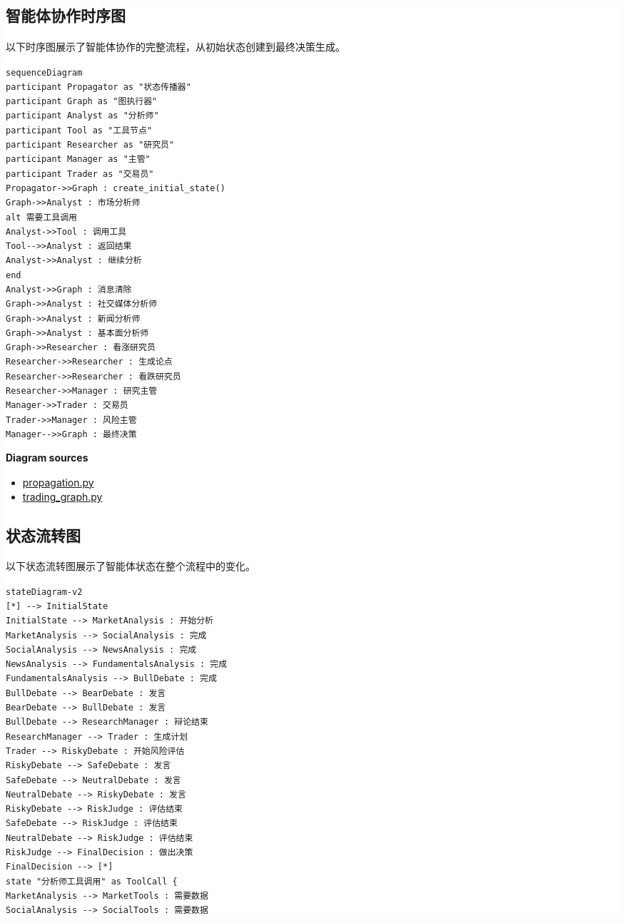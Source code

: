 ## 智能体协作时序图

以下时序图展示了智能体协作的完整流程，从初始状态创建到最终决策生成。

```mermaid
sequenceDiagram
participant Propagator as "状态传播器"
participant Graph as "图执行器"
participant Analyst as "分析师"
participant Tool as "工具节点"
participant Researcher as "研究员"
participant Manager as "主管"
participant Trader as "交易员"
Propagator->>Graph : create_initial_state()
Graph->>Analyst : 市场分析师
alt 需要工具调用
Analyst->>Tool : 调用工具
Tool-->>Analyst : 返回结果
Analyst->>Analyst : 继续分析
end
Analyst->>Graph : 消息清除
Graph->>Analyst : 社交媒体分析师
Graph->>Analyst : 新闻分析师
Graph->>Analyst : 基本面分析师
Graph->>Researcher : 看涨研究员
Researcher->>Researcher : 生成论点
Researcher->>Researcher : 看跌研究员
Researcher->>Manager : 研究主管
Manager->>Trader : 交易员
Trader->>Manager : 风险主管
Manager-->>Graph : 最终决策
```

**Diagram sources**
- [propagation.py](file://tradingagents/graph/propagation.py#L1-L54)
- [trading_graph.py](file://tradingagents/graph/trading_graph.py#L1-L441)

## 状态流转图

以下状态流转图展示了智能体状态在整个流程中的变化。

```mermaid
stateDiagram-v2
[*] --> InitialState
InitialState --> MarketAnalysis : 开始分析
MarketAnalysis --> SocialAnalysis : 完成
SocialAnalysis --> NewsAnalysis : 完成
NewsAnalysis --> FundamentalsAnalysis : 完成
FundamentalsAnalysis --> BullDebate : 完成
BullDebate --> BearDebate : 发言
BearDebate --> BullDebate : 发言
BullDebate --> ResearchManager : 辩论结束
ResearchManager --> Trader : 生成计划
Trader --> RiskyDebate : 开始风险评估
RiskyDebate --> SafeDebate : 发言
SafeDebate --> NeutralDebate : 发言
NeutralDebate --> RiskyDebate : 发言
RiskyDebate --> RiskJudge : 评估结束
SafeDebate --> RiskJudge : 评估结束
NeutralDebate --> RiskJudge : 评估结束
RiskJudge --> FinalDecision : 做出决策
FinalDecision --> [*]
state "分析师工具调用" as ToolCall {
MarketAnalysis --> MarketTools : 需要数据
SocialAnalysis --> SocialTools : 需要数据
```